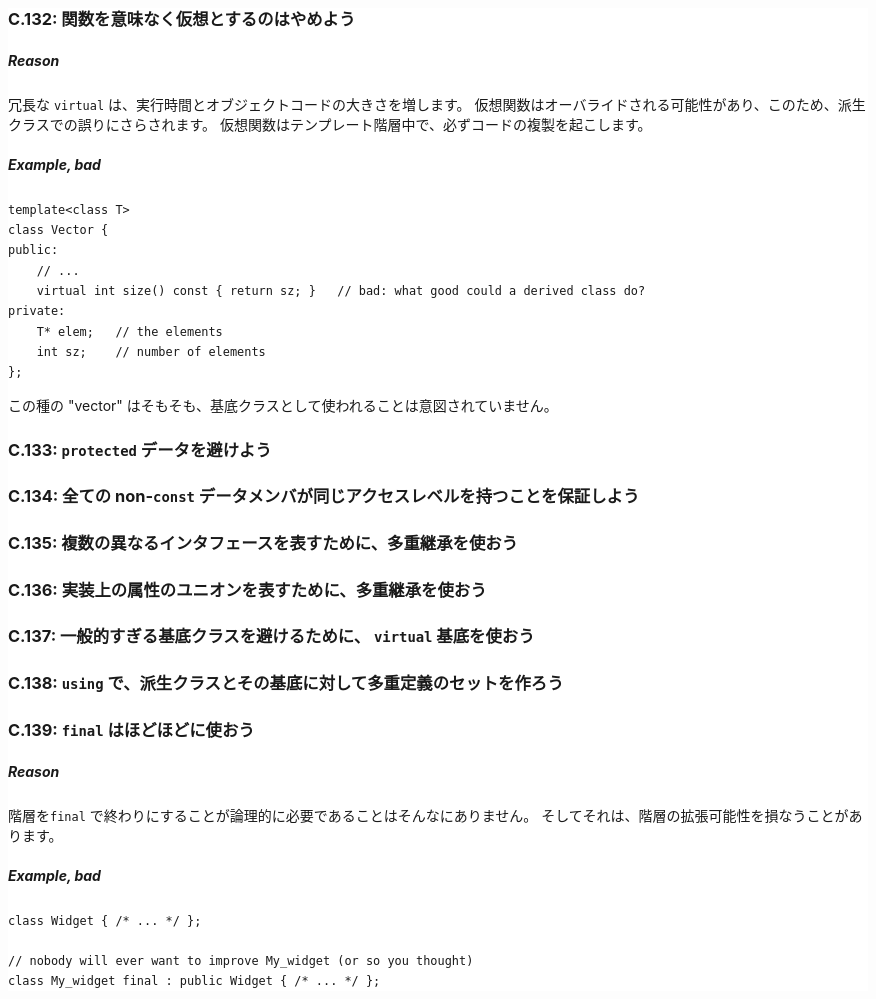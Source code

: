 ### <a name="Rh-virtual"></a>C.132: 関数を意味なく仮想とするのはやめよう

##### Reason

冗長な `virtual` は、実行時間とオブジェクトコードの大きさを増します。
仮想関数はオーバライドされる可能性があり、このため、派生クラスでの誤りにさらされます。
仮想関数はテンプレート階層中で、必ずコードの複製を起こします。

##### Example, bad

    template<class T>
    class Vector {
    public:
        // ...
        virtual int size() const { return sz; }   // bad: what good could a derived class do?
    private:
        T* elem;   // the elements
        int sz;    // number of elements
    };

この種の "vector" はそもそも、基底クラスとして使われることは意図されていません。

### <a name="Rh-protected"></a>C.133: `protected` データを避けよう

### <a name="Rh-public"></a>C.134: 全ての non-`const` データメンバが同じアクセスレベルを持つことを保証しよう

### <a name="Rh-mi-interface"></a>C.135: 複数の異なるインタフェースを表すために、多重継承を使おう

### <a name="Rh-mi-implementation"></a>C.136: 実装上の属性のユニオンを表すために、多重継承を使おう

### <a name="Rh-vbase"></a>C.137: 一般的すぎる基底クラスを避けるために、 `virtual` 基底を使おう

### <a name="Rh-using"></a>C.138: `using` で、派生クラスとその基底に対して多重定義のセットを作ろう

### <a name="Rh-final"></a>C.139: `final` はほどほどに使おう

##### Reason

階層を`final` で終わりにすることが論理的に必要であることはそんなにありません。
そしてそれは、階層の拡張可能性を損なうことがあります。

##### Example, bad

    class Widget { /* ... */ };

    // nobody will ever want to improve My_widget (or so you thought)
    class My_widget final : public Widget { /* ... */ };
